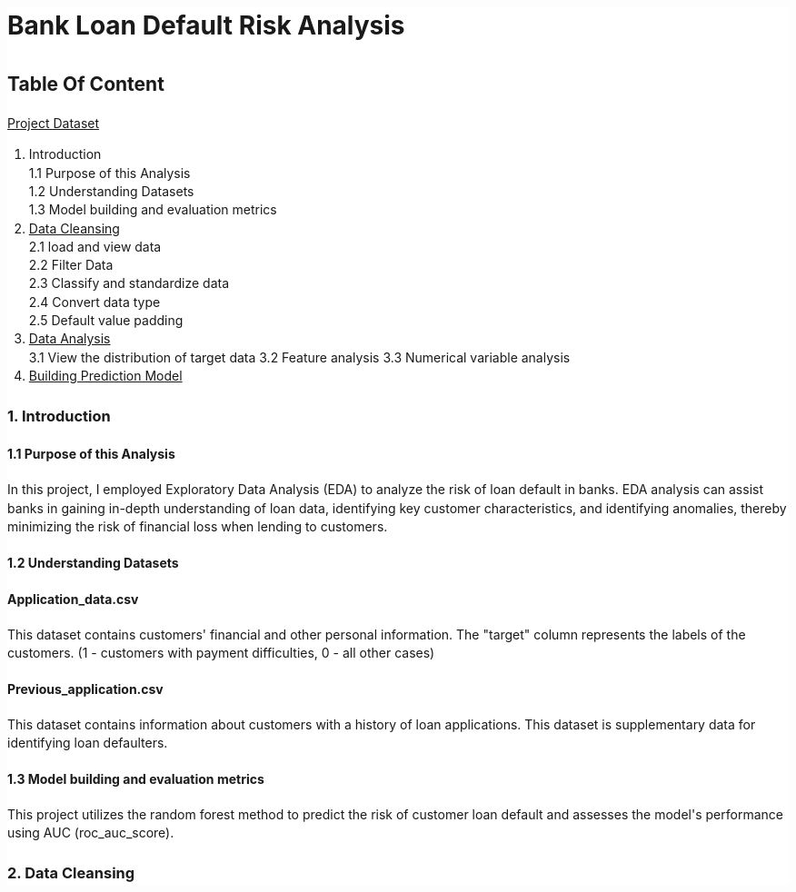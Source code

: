 # Bank Loan Default Risk Analysis
 
## Table Of Content
[Project Dataset](https://www.kaggle.com/datasets/gauravduttakiit/loan-defaulter)<br>
1. Introduction<br>
    1.1 Purpose of this Analysis<br>
    1.2 Understanding Datasets<br>
    1.3 Model building and evaluation metrics<br>
2. [Data Cleansing](https://github.com/kklsy109/Bank-Loan-Default-Risk-Analysis/blob/main/Bank_Loan_Data_Processing.ipynb)<br>
    2.1 load and view data<br>
    2.2 Filter Data<br>
    2.3 Classify and standardize data<br>
    2.4 Convert data type<br>
    2.5 Default value padding<br>
3. [Data Analysis](https://github.com/kklsy109/Bank-Loan-Default-Risk-Analysis/blob/main/Bank_Loan_Data_analysis.ipynb)<br>
    3.1 View the distribution of target data
    3.2 Feature analysis
    3.3 Numerical variable analysis
4. [Building Prediction Model](https://github.com/kklsy109/Bank-Loan-Default-Risk-Analysis/blob/main/Bank_Loan_Building_Prediction_Model.ipynb)<br>
   

### 1. Introduction
#### 1.1 Purpose of this Analysis
In this project, I employed Exploratory Data Analysis (EDA) to analyze the risk of loan default in banks. EDA analysis can assist banks in gaining in-depth understanding of loan data, identifying key customer characteristics, and identifying anomalies, thereby minimizing the risk of financial loss when lending to customers.

#### 1.2 Understanding Datasets

#### Application_data.csv

This dataset contains customers' financial and other personal information. The "target" column represents the labels of the customers. (1 - customers with payment difficulties, 0 - all other cases)

#### Previous_application.csv

This dataset contains information about customers with a history of loan applications. This dataset is supplementary data for identifying loan defaulters.

#### 1.3 Model building and evaluation metrics

This project utilizes the random forest method to predict the risk of customer loan default and assesses the model's performance using AUC (roc_auc_score).



### 2. Data Cleansing
